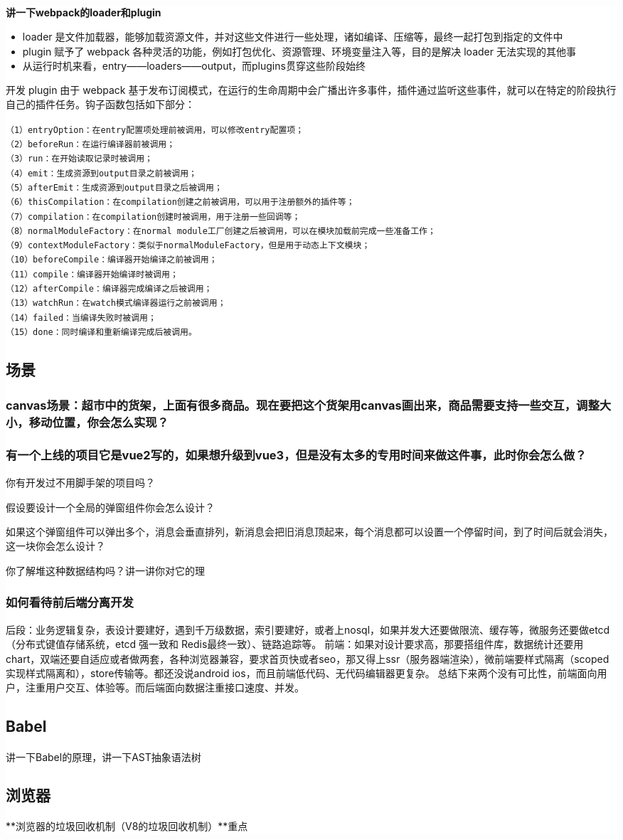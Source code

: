 
**讲一下webpack的loader和plugin**
- loader 是文件加载器，能够加载资源文件，并对这些文件进行一些处理，诸如编译、压缩等，最终一起打包到指定的文件中
- plugin 赋予了 webpack 各种灵活的功能，例如打包优化、资源管理、环境变量注入等，目的是解决 loader 无法实现的其他事
- 从运行时机来看，entry——loaders——output，而plugins贯穿这些阶段始终

开发 plugin
由于 webpack 基于发布订阅模式，在运行的生命周期中会广播出许多事件，插件通过监听这些事件，就可以在特定的阶段执行自己的插件任务。钩子函数包括如下部分：
```
（1）entryOption：在entry配置项处理前被调用，可以修改entry配置项；
（2）beforeRun：在运行编译器前被调用；
（3）run：在开始读取记录时被调用；
（4）emit：生成资源到output目录之前被调用；
（5）afterEmit：生成资源到output目录之后被调用；
（6）thisCompilation：在compilation创建之前被调用，可以用于注册额外的插件等；
（7）compilation：在compilation创建时被调用，用于注册一些回调等；
（8）normalModuleFactory：在normal module工厂创建之后被调用，可以在模块加载前完成一些准备工作；
（9）contextModuleFactory：类似于normalModuleFactory，但是用于动态上下文模块；
（10）beforeCompile：编译器开始编译之前被调用；
（11）compile：编译器开始编译时被调用；
（12）afterCompile：编译器完成编译之后被调用；
（13）watchRun：在watch模式编译器运行之前被调用；
（14）failed：当编译失败时被调用；
（15）done：同时编译和重新编译完成后被调用。
```

## 场景
### canvas场景：超市中的货架，上面有很多商品。现在要把这个货架用canvas画出来，商品需要支持一些交互，调整大小，移动位置，你会怎么实现？

### 有一个上线的项目它是vue2写的，如果想升级到vue3，但是没有太多的专用时间来做这件事，此时你会怎么做？

你有开发过不用脚手架的项目吗？

假设要设计一个全局的弹窗组件你会怎么设计？

如果这个弹窗组件可以弹出多个，消息会垂直排列，新消息会把旧消息顶起来，每个消息都可以设置一个停留时间，到了时间后就会消失，这一块你会怎么设计？

你了解堆这种数据结构吗？讲一讲你对它的理

### 如何看待前后端分离开发
后段：业务逻辑复杂，表设计要建好，遇到千万级数据，索引要建好，或者上nosql，如果并发大还要做限流、缓存等，微服务还要做etcd（分布式键值存储系统，etcd 强一致和 Redis最终一致）、链路追踪等。
前端：如果对设计要求高，那要搭组件库，数据统计还要用chart，双端还要自适应或者做两套，各种浏览器兼容，要求首页快或者seo，那又得上ssr（服务器端渲染），微前端要样式隔离（scoped实现样式隔离和），store传输等。都还没说android ios，而且前端低代码、无代码编辑器更复杂。
总结下来两个没有可比性，前端面向用户，注重用户交互、体验等。而后端面向数据注重接口速度、并发。


## Babel
讲一下Babel的原理，讲一下AST抽象语法树

## 浏览器
**浏览器的垃圾回收机制（V8的垃圾回收机制）**重点
